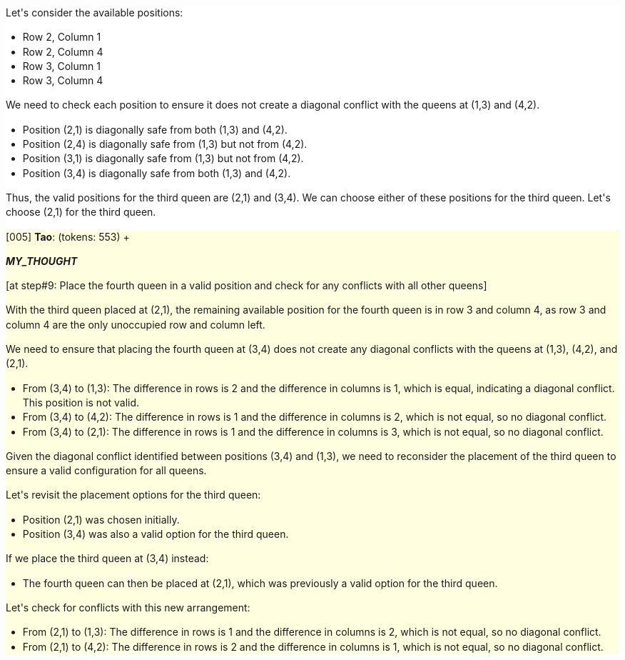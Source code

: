 Let's consider the available positions:
- Row 2, Column 1
- Row 2, Column 4
- Row 3, Column 1
- Row 3, Column 4

We need to check each position to ensure it does not create a diagonal conflict with the queens at (1,3) and (4,2).

- Position (2,1) is diagonally safe from both (1,3) and (4,2).
- Position (2,4) is diagonally safe from (1,3) but not from (4,2).
- Position (3,1) is diagonally safe from (1,3) but not from (4,2).
- Position (3,4) is diagonally safe from both (1,3) and (4,2).

Thus, the valid positions for the third queen are (2,1) and (3,4). We can choose either of these positions for the third queen. Let's choose (2,1) for the third queen.


</div></div>

<div class="section_header collapsible" style="background-color:lightyellow">
<div class="header">[005] <b>Tao</b>: (tokens: 553) +</div>
<div class="content">

***MY_THOUGHT***


[at step#9: Place the fourth queen in a valid position and check for any conflicts with all other queens]

With the third queen placed at (2,1), the remaining available position for the fourth queen is in row 3 and column 4, as row 3 and column 4 are the only unoccupied row and column left.

We need to ensure that placing the fourth queen at (3,4) does not create any diagonal conflicts with the queens at (1,3), (4,2), and (2,1).

- From (3,4) to (1,3): The difference in rows is 2 and the difference in columns is 1, which is equal, indicating a diagonal conflict. This position is not valid.
- From (3,4) to (4,2): The difference in rows is 1 and the difference in columns is 2, which is not equal, so no diagonal conflict.
- From (3,4) to (2,1): The difference in rows is 1 and the difference in columns is 3, which is not equal, so no diagonal conflict.

Given the diagonal conflict identified between positions (3,4) and (1,3), we need to reconsider the placement of the third queen to ensure a valid configuration for all queens.

Let's revisit the placement options for the third queen:
- Position (2,1) was chosen initially.
- Position (3,4) was also a valid option for the third queen.

If we place the third queen at (3,4) instead:
- The fourth queen can then be placed at (2,1), which was previously a valid option for the third queen.

Let's check for conflicts with this new arrangement:
- From (2,1) to (1,3): The difference in rows is 1 and the difference in columns is 2, which is not equal, so no diagonal conflict.
- From (2,1) to (4,2): The difference in rows is 2 and the difference in columns is 1, which is not equal, so no diagonal conflict.
